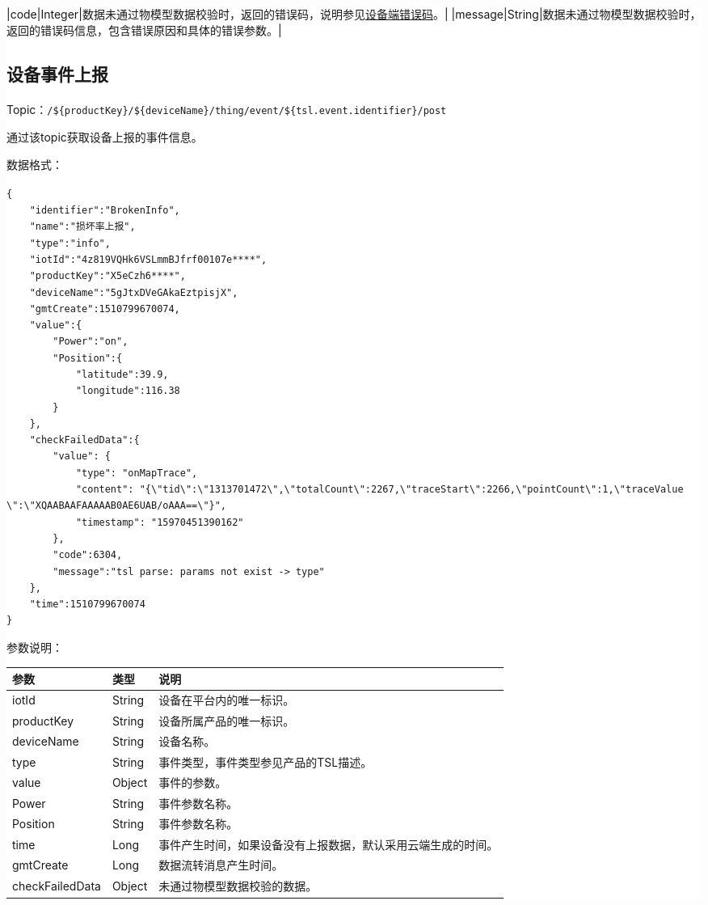 |code|Integer|数据未通过物模型数据校验时，返回的错误码，说明参见[设备端错误码](/intl.zh-CN/设备管理/设备端错误码.md)。|
|message|String|数据未通过物模型数据校验时，返回的错误码信息，包含错误原因和具体的错误参数。|

## 设备事件上报

Topic：`/${productKey}/${deviceName}/thing/event/${tsl.event.identifier}/post`

通过该topic获取设备上报的事件信息。

数据格式：

```
{
    "identifier":"BrokenInfo",
    "name":"损坏率上报",
    "type":"info",
    "iotId":"4z819VQHk6VSLmmBJfrf00107e****",
    "productKey":"X5eCzh6****",
    "deviceName":"5gJtxDVeGAkaEztpisjX",
    "gmtCreate":1510799670074,
    "value":{
        "Power":"on",
        "Position":{
            "latitude":39.9,
            "longitude":116.38
        }
    },
    "checkFailedData":{
        "value": {
            "type": "onMapTrace",
            "content": "{\"tid\":\"1313701472\",\"totalCount\":2267,\"traceStart\":2266,\"pointCount\":1,\"traceValue\":\"XQAABAAFAAAAAB0AE6UAB/oAAA==\"}",
            "timestamp": "15970451390162"
        },
        "code":6304,
        "message":"tsl parse: params not exist -> type"
    },
    "time":1510799670074
}
```

参数说明：

|参数|类型|说明|
|:-|:-|:-|
|iotId|String|设备在平台内的唯一标识。|
|productKey|String|设备所属产品的唯一标识。|
|deviceName|String|设备名称。|
|type|String|事件类型，事件类型参见产品的TSL描述。|
|value|Object|事件的参数。|
|Power|String|事件参数名称。|
|Position|String|事件参数名称。|
|time|Long|事件产生时间，如果设备没有上报数据，默认采用云端生成的时间。|
|gmtCreate|Long|数据流转消息产生时间。|
|checkFailedData|Object|未通过物模型数据校验的数据。|